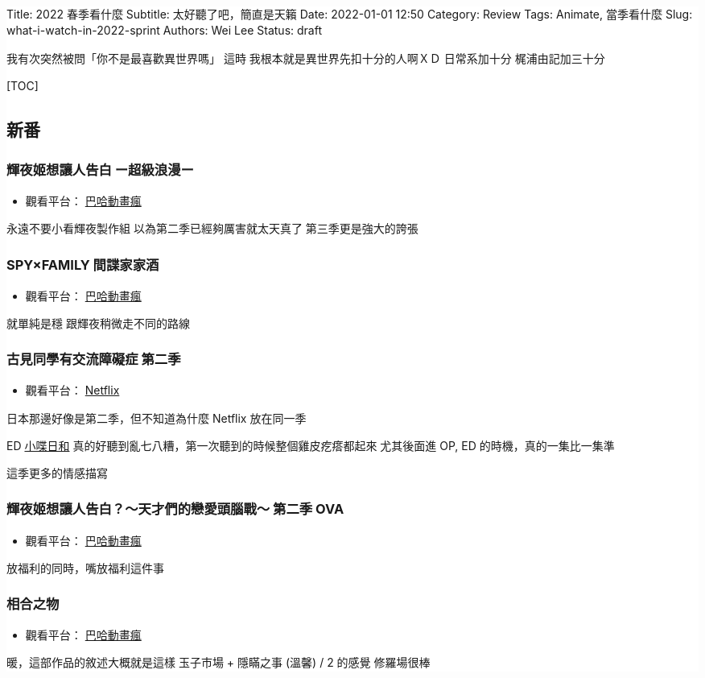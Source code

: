 Title: 2022 春季看什麼
Subtitle: 太好聽了吧，簡直是天籟
Date: 2022-01-01 12:50
Category: Review
Tags: Animate, 當季看什麼
Slug: what-i-watch-in-2022-sprint
Authors: Wei Lee
Status: draft

我有次突然被問「你不是最喜歡異世界嗎」
這時
我根本就是異世界先扣十分的人啊ＸＤ
日常系加十分
梶浦由記加三十分

[TOC]

## 新番

### 輝夜姬想讓人告白 ー超級浪漫ー
* 觀看平台： [巴哈動畫瘋](https://ani.gamer.com.tw/animeVideo.php?sn=28879)

永遠不要小看輝夜製作組
以為第二季已經夠厲害就太天真了
第三季更是強大的誇張

### SPY×FAMILY 間諜家家酒
* 觀看平台： [巴哈動畫瘋](https://ani.gamer.com.tw/animeVideo.php?sn=28798)

就單純是穩
跟輝夜稍微走不同的路線

### 古見同學有交流障礙症 第二季
* 觀看平台： [Netflix](https://www.netflix.com/tw/title/81228573)

日本那邊好像是第二季，但不知道為什麼 Netflix 放在同一季

ED [小喋日和](https://www.youtube.com/watch?v=Ovz1K5ieNCQ) 真的好聽到亂七八糟，第一次聽到的時候整個雞皮疙瘩都起來
尤其後面進 OP, ED 的時機，真的一集比一集準

這季更多的情感描寫

### 輝夜姬想讓人告白？～天才們的戀愛頭腦戰～ 第二季 OVA
* 觀看平台： [巴哈動畫瘋](https://ani.gamer.com.tw/animeVideo.php?sn=28921)

放福利的同時，嘴放福利這件事

### 相合之物
* 觀看平台： [巴哈動畫瘋](https://ani.gamer.com.tw/animeVideo.php?sn=28794)

暖，這部作品的敘述大概就是這樣
玉子市場 + 隱瞞之事 (溫馨) / 2 的感覺
修羅場很棒
